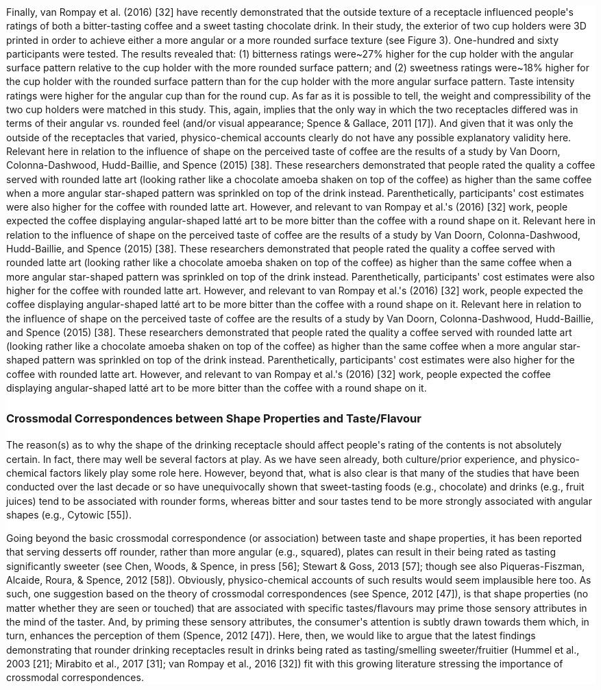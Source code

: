 Finally, van Rompay et al. (2016) [32] have recently demonstrated that the outside texture of a receptacle influenced people's ratings of both a bitter-tasting coffee and a sweet tasting chocolate drink. In their study, the exterior of two cup holders were 3D printed in order to achieve either a more angular or a more rounded surface texture (see Figure 3). One-hundred and sixty participants were tested. The results revealed that: (1) bitterness ratings were~27% higher for the cup holder with the angular surface pattern relative to the cup holder with the more rounded surface pattern; and (2) sweetness ratings were~18% higher for the cup holder with the rounded surface pattern than for the cup holder with the more angular surface pattern. Taste intensity ratings were higher for the angular cup than for the round cup. As far as it is possible to tell, the weight and compressibility of the two cup holders were matched in this study. This, again, implies that the only way in which the two receptacles differed was in terms of their angular vs. rounded feel (and/or visual appearance; Spence & Gallace, 2011 [17]). And given that it was only the outside of the receptacles that varied, physico-chemical accounts clearly do not have any possible explanatory validity here.  Relevant here in relation to the influence of shape on the perceived taste of coffee are the results of a study by Van Doorn, Colonna-Dashwood, Hudd-Baillie, and Spence (2015) [38]. These researchers demonstrated that people rated the quality a coffee served with rounded latte art (looking rather like a chocolate amoeba shaken on top of the coffee) as higher than the same coffee when a more angular star-shaped pattern was sprinkled on top of the drink instead. Parenthetically, participants' cost estimates were also higher for the coffee with rounded latte art. However, and relevant to van Rompay et al.'s (2016) [32] work, people expected the coffee displaying angular-shaped latté art to be more bitter than the coffee with a round shape on it.  Relevant here in relation to the influence of shape on the perceived taste of coffee are the results of a study by Van Doorn, Colonna-Dashwood, Hudd-Baillie, and Spence (2015) [38]. These researchers demonstrated that people rated the quality a coffee served with rounded latte art (looking rather like a chocolate amoeba shaken on top of the coffee) as higher than the same coffee when a more angular star-shaped pattern was sprinkled on top of the drink instead. Parenthetically, participants' cost estimates were also higher for the coffee with rounded latte art. However, and relevant to van Rompay et al.'s (2016) [32] work, people expected the coffee displaying angular-shaped latté art to be more bitter than the coffee with a round shape on it. Relevant here in relation to the influence of shape on the perceived taste of coffee are the results of a study by Van Doorn, Colonna-Dashwood, Hudd-Baillie, and Spence (2015) [38]. These researchers demonstrated that people rated the quality a coffee served with rounded latte art (looking rather like a chocolate amoeba shaken on top of the coffee) as higher than the same coffee when a more angular star-shaped pattern was sprinkled on top of the drink instead. Parenthetically, participants' cost estimates were also higher for the coffee with rounded latte art. However, and relevant to van Rompay et al.'s (2016) [32] work, people expected the coffee displaying angular-shaped latté art to be more bitter than the coffee with a round shape on it.


### Crossmodal Correspondences between Shape Properties and Taste/Flavour

The reason(s) as to why the shape of the drinking receptacle should affect people's rating of the contents is not absolutely certain. In fact, there may well be several factors at play. As we have seen already, both culture/prior experience, and physico-chemical factors likely play some role here. However, beyond that, what is also clear is that many of the studies that have been conducted over the last decade or so have unequivocally shown that sweet-tasting foods (e.g., chocolate) and drinks (e.g., fruit juices) tend to be associated with rounder forms, whereas bitter and sour tastes tend to be more strongly associated with angular shapes (e.g., Cytowic [55]).

Going beyond the basic crossmodal correspondence (or association) between taste and shape properties, it has been reported that serving desserts off rounder, rather than more angular (e.g., squared), plates can result in their being rated as tasting significantly sweeter (see Chen, Woods, & Spence, in press [56]; Stewart & Goss, 2013 [57]; though see also Piqueras-Fiszman, Alcaide, Roura, & Spence, 2012 [58]). Obviously, physico-chemical accounts of such results would seem implausible here too. As such, one suggestion based on the theory of crossmodal correspondences (see Spence, 2012 [47]), is that shape properties (no matter whether they are seen or touched) that are associated with specific tastes/flavours may prime those sensory attributes in the mind of the taster. And, by priming these sensory attributes, the consumer's attention is subtly drawn towards them which, in turn, enhances the perception of them (Spence, 2012 [47]). Here, then, we would like to argue that the latest findings demonstrating that rounder drinking receptacles result in drinks being rated as tasting/smelling sweeter/fruitier (Hummel et al., 2003 [21]; Mirabito et al., 2017 [31]; van Rompay et al., 2016 [32]) fit with this growing literature stressing the importance of crossmodal correspondences.
